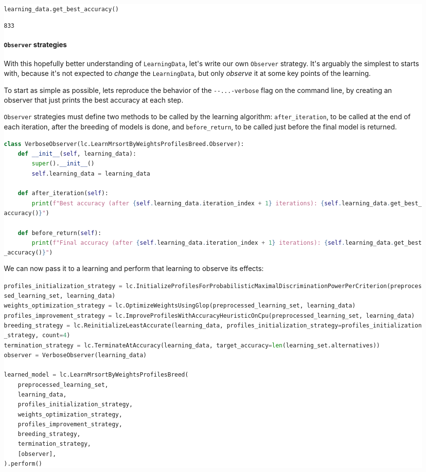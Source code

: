 

```python
learning_data.get_best_accuracy()
```




```text
833
```



#### `Observer` strategies

With this hopefully better understanding of `LearningData`, let's write our own `Observer` strategy.
It's arguably the simplest to starts with, because it's not expected to *change* the `LearningData`, but only *observe* it at some key points of the learning.

To start as simple as possible, lets reproduce the behavior of the `--...-verbose` flag on the command line, by creating an observer that just prints the best accuracy at each step.

`Observer` strategies must define two methods to be called by the learning algorithm: `after_iteration`, to be called at the end of each iteration, after the breeding of models is done, and `before_return`, to be called just before the final model is returned.


```python
class VerboseObserver(lc.LearnMrsortByWeightsProfilesBreed.Observer):
    def __init__(self, learning_data):
        super().__init__()
        self.learning_data = learning_data

    def after_iteration(self):
        print(f"Best accuracy (after {self.learning_data.iteration_index + 1} iterations): {self.learning_data.get_best_accuracy()}")

    def before_return(self):
        print(f"Final accuracy (after {self.learning_data.iteration_index + 1} iterations): {self.learning_data.get_best_accuracy()}")
```

We can now pass it to a learning and perform that learning to observe its effects:


```python
profiles_initialization_strategy = lc.InitializeProfilesForProbabilisticMaximalDiscriminationPowerPerCriterion(preprocessed_learning_set, learning_data)
weights_optimization_strategy = lc.OptimizeWeightsUsingGlop(preprocessed_learning_set, learning_data)
profiles_improvement_strategy = lc.ImproveProfilesWithAccuracyHeuristicOnCpu(preprocessed_learning_set, learning_data)
breeding_strategy = lc.ReinitializeLeastAccurate(learning_data, profiles_initialization_strategy=profiles_initialization_strategy, count=4)
termination_strategy = lc.TerminateAtAccuracy(learning_data, target_accuracy=len(learning_set.alternatives))
observer = VerboseObserver(learning_data)

learned_model = lc.LearnMrsortByWeightsProfilesBreed(
    preprocessed_learning_set,
    learning_data,
    profiles_initialization_strategy,
    weights_optimization_strategy,
    profiles_improvement_strategy,
    breeding_strategy,
    termination_strategy,
    [observer],
).perform()
```
